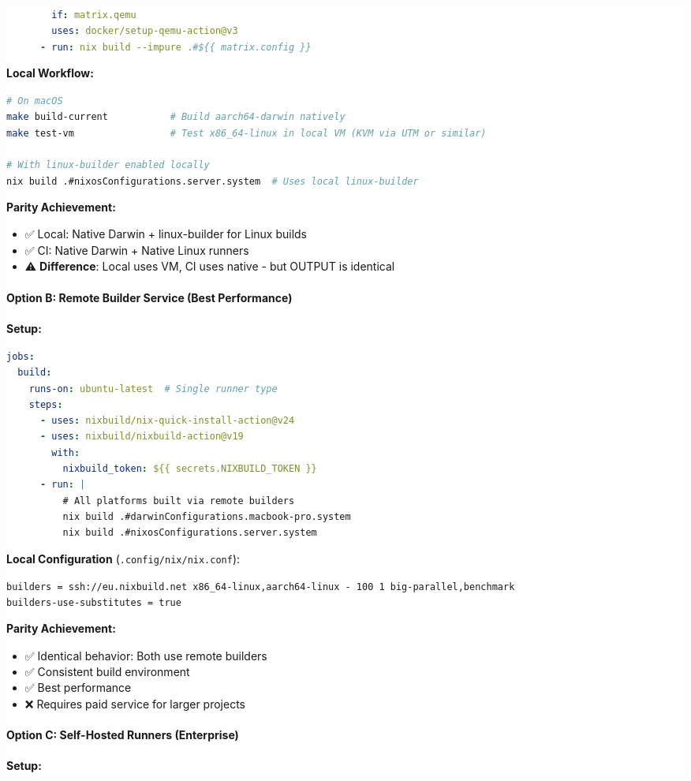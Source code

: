 ```yaml
        if: matrix.qemu
        uses: docker/setup-qemu-action@v3
      - run: nix build --impure .#${{ matrix.config }}
```

**Local Workflow:**

```bash
# On macOS
make build-current           # Build aarch64-darwin natively
make test-vm                 # Test x86_64-linux in local VM (KVM via UTM or similar)

# With linux-builder enabled locally
nix build .#nixosConfigurations.server.system  # Uses local linux-builder
```

**Parity Achievement:**
- ✅ Local: Native Darwin + linux-builder for Linux builds
- ✅ CI: Native Darwin + Native Linux runners
- ⚠️ **Difference**: Local uses VM, CI uses native - but OUTPUT is identical

#### Option B: Remote Builder Service (Best Performance)

**Setup:**

```yaml
jobs:
  build:
    runs-on: ubuntu-latest  # Single runner type
    steps:
      - uses: nixbuild/nix-quick-install-action@v24
      - uses: nixbuild/nixbuild-action@v19
        with:
          nixbuild_token: ${{ secrets.NIXBUILD_TOKEN }}
      - run: |
          # All platforms built via remote builders
          nix build .#darwinConfigurations.macbook-pro.system
          nix build .#nixosConfigurations.server.system
```

**Local Configuration** (`.config/nix/nix.conf`):

```
builders = ssh://eu.nixbuild.net x86_64-linux,aarch64-linux - 100 1 big-parallel,benchmark
builders-use-substitutes = true
```

**Parity Achievement:**
- ✅ Identical behavior: Both use remote builders
- ✅ Consistent build environment
- ✅ Best performance
- ❌ Requires paid service for larger projects

#### Option C: Self-Hosted Runners (Enterprise)

**Setup:**

